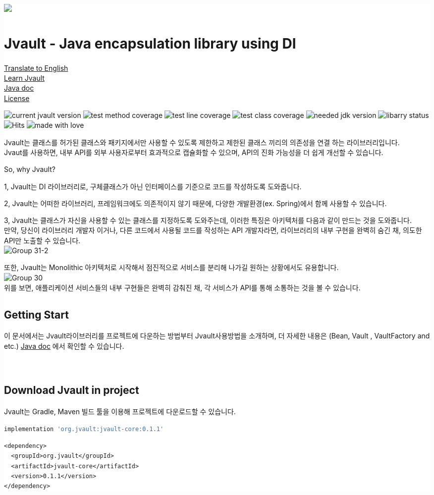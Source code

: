 <img src = "https://user-images.githubusercontent.com/62425964/201680890-2072d240-c91d-4b69-94c3-f60c30520e79.svg" width="625" height="auto"/>

# Jvault - Java encapsulation library using DI
   
[Translate to English](/README.md)    
[Learn Jvault](#Learn-Jvault)    
[Java doc](https://docs.jvault.org/)    
[License](/LICENSE)    
   
![current jvault version](https://img.shields.io/badge/Jvault-0.1.1-orange) ![test method coverage](https://img.shields.io/badge/Method%20coverage-100%25-brightgreen) ![test line coverage](https://img.shields.io/badge/Line%20coverage-92%25-brightgreen) ![test class coverage](https://img.shields.io/badge/Class%20coverage-90%25-brightgreen) ![needed jdk version](https://img.shields.io/badge/JDK-8-blue) ![libarry status](https://img.shields.io/badge/library%20status-activity-green)    
![Hits](https://hits.seeyoufarm.com/api/count/incr/badge.svg?url=https%3A%2F%2Fgithub.com%2Fdevxb%2FJvault&count_bg=%23C8C13D&title_bg=%23555555&icon=&icon_color=%23FFFFFF&title=HIT+COUNT&edge_flat=false) ![made with love](https://img.shields.io/badge/Made%20with-Love--❤-red)    
   
Jvault는 클래스를 허가된 클래스와 패키지에서만 사용할 수 있도록 제한하고 제한된 클래스 끼리의 의존성을 연결 하는 라이브러리입니다.   
Jvaut를 사용하면, 내부 API를 외부 사용자로부터 효과적으로 캡슐화할 수 있으며, API의 진화 가능성을 더 쉽게 개선할 수 있습니다.   
   
So, why Jvault?   
   
1, Jvault는 DI 라이브러리로, 구체클래스가 아닌 인터페이스를 기준으로 코드를 작성하도록 도와줍니다.   
   
2, Jvault는 어떠한 라이브러리, 프레임워크에도 의존적이지 않기 때문에, 다양한 개발환경(ex. Spring)에서 함께 사용할 수 있습니다.   
   
3, Jvault는 클래스가 자신을 사용할 수 있는 클래스를 지정하도록 도와주는데, 이러한 특징은 아키텍처를 다음과 같이 만드는 것을 도와줍니다.   
만약, 당신이 라이브러리 개발자 이거나, 다른 코드에서 사용될 코드를 작성하는 API 개발자라면, 라이브러리의 내부 구현을 완벽히 숨긴 채, 의도한 API만 노출할 수 있습니다.    
![Group 31-2](https://user-images.githubusercontent.com/62425964/202201162-30946a77-efd6-451c-ac50-14f293b562f0.svg)    
   
또한, Jvault는 Monolithic 아키텍처로 시작해서 점진적으로 서비스를 분리해 나가길 원하는 상황에서도 유용합니다.    
![Group 30](https://user-images.githubusercontent.com/62425964/202201245-7a723230-a2ab-4ca9-be7a-af965e694765.svg)    
위를 보면, 애플리케이션 서비스들의 내부 구현들은 완벽히 감춰진 채, 각 서비스가 API를 통해 소통하는 것을 볼 수 있습니다.
<br>

## Getting Start

이 문서에서는 Jvault라이브러리를 프로젝트에 다운하는 방법부터 Jvault사용방법을 소개하며, 더 자세한 내용은 (Bean, Vault , VaultFactory and etc.) [Java doc](https://docs.jvault.org/) 에서 확인할 수 있습니다.   
   
<br>
   
## Download Jvault in project

Jvault는 Gradle, Maven 빌드 툴을 이용해 프로젝트에 다운로드할 수 있습니다.

``` gradle
implementation 'org.jvault:jvault-core:0.1.1'
```
   
``` maven
<dependency>
  <groupId>org.jvault</groupId>
  <artifactId>jvault-core</artifactId>
  <version>0.1.1</version>
</dependency>
```
   